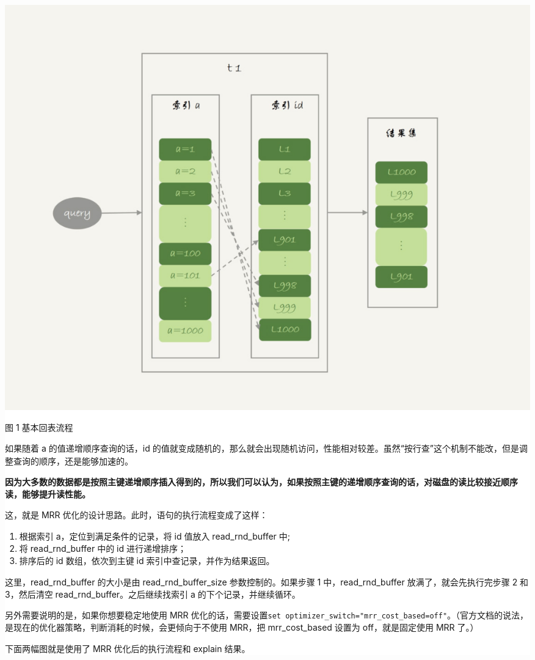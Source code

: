 ![img](35讲join语句怎么优化.resource/1761edbd7734276ae0a213af3cdd3311.jpg)

图 1 基本回表流程

如果随着 a 的值递增顺序查询的话，id 的值就变成随机的，那么就会出现随机访问，性能相对较差。虽然“按行查”这个机制不能改，但是调整查询的顺序，还是能够加速的。

**因为大多数的数据都是按照主键递增顺序插入得到的，所以我们可以认为，如果按照主键的递增顺序查询的话，对磁盘的读比较接近顺序读，能够提升读性能。**

这，就是 MRR 优化的设计思路。此时，语句的执行流程变成了这样：

1. 根据索引 a，定位到满足条件的记录，将 id 值放入 read_rnd_buffer 中;
2. 将 read_rnd_buffer 中的 id 进行递增排序；
3. 排序后的 id 数组，依次到主键 id 索引中查记录，并作为结果返回。

这里，read_rnd_buffer 的大小是由 read_rnd_buffer_size 参数控制的。如果步骤 1 中，read_rnd_buffer 放满了，就会先执行完步骤 2 和 3，然后清空 read_rnd_buffer。之后继续找索引 a 的下个记录，并继续循环。

另外需要说明的是，如果你想要稳定地使用 MRR 优化的话，需要设置`set optimizer_switch="mrr_cost_based=off"`。（官方文档的说法，是现在的优化器策略，判断消耗的时候，会更倾向于不使用 MRR，把 mrr_cost_based 设置为 off，就是固定使用 MRR 了。）

下面两幅图就是使用了 MRR 优化后的执行流程和 explain 结果。
